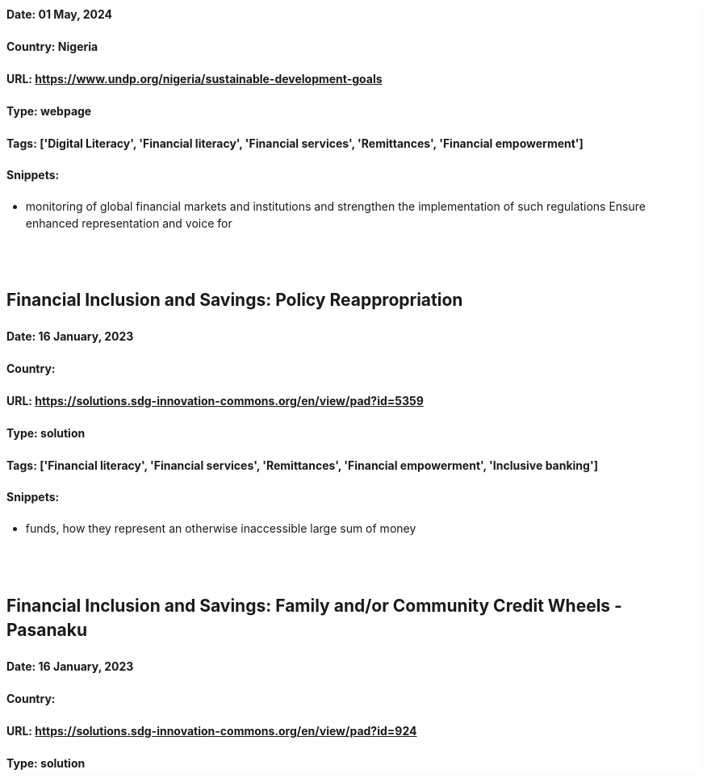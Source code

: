 #### Date: 01 May, 2024

#### Country: Nigeria

#### URL: <a href="https://www.undp.org/nigeria/sustainable-development-goals" target="_blank">https://www.undp.org/nigeria/sustainable-development-goals</a>

#### Type: webpage

#### Tags: ['Digital Literacy', 'Financial literacy', 'Financial services', 'Remittances', 'Financial empowerment']

#### Snippets:
- monitoring of global financial markets and institutions and strengthen the implementation of such regulations Ensure enhanced representation and voice for
<br/><br/><br/>


## Financial Inclusion and Savings: Policy Reappropriation

#### Date: 16 January, 2023

#### Country: 

#### URL: <a href="https://solutions.sdg-innovation-commons.org/en/view/pad?id=5359" target="_blank">https://solutions.sdg-innovation-commons.org/en/view/pad?id=5359</a>

#### Type: solution

#### Tags: ['Financial literacy', 'Financial services', 'Remittances', 'Financial empowerment', 'Inclusive banking']

#### Snippets:
- funds, how they represent an otherwise inaccessible large sum of money
<br/><br/><br/>


## Financial Inclusion and Savings: Family and/or Community Credit Wheels - Pasanaku

#### Date: 16 January, 2023

#### Country: 

#### URL: <a href="https://solutions.sdg-innovation-commons.org/en/view/pad?id=924" target="_blank">https://solutions.sdg-innovation-commons.org/en/view/pad?id=924</a>

#### Type: solution
